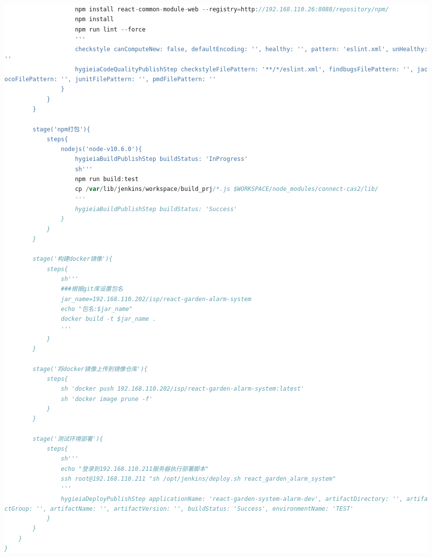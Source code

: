 ```groovy
                    npm install react-common-module-web --registry=http://192.168.110.26:8088/repository/npm/
                    npm install
                    npm run lint --force
                    '''
                    checkstyle canComputeNew: false, defaultEncoding: '', healthy: '', pattern: 'eslint.xml', unHealthy: ''
                    hygieiaCodeQualityPublishStep checkstyleFilePattern: '**/*/eslint.xml', findbugsFilePattern: '', jacocoFilePattern: '', junitFilePattern: '', pmdFilePattern: ''
                }
            }
        }

        stage('npm打包'){
            steps{
                nodejs('node-v10.6.0'){
                    hygieiaBuildPublishStep buildStatus: 'InProgress'
                    sh'''
                    npm run build:test
                    cp /var/lib/jenkins/workspace/build_prj/*.js $WORKSPACE/node_modules/connect-cas2/lib/
                    '''
                    hygieiaBuildPublishStep buildStatus: 'Success'
                }
            }
        }

        stage('构建docker镜像'){
            steps{
                sh'''
                ###根据git库设置包名
                jar_name=192.168.110.202/isp/react-garden-alarm-system
                echo "包名:$jar_name"
                docker build -t $jar_name .
                '''
            }
        }

        stage('将docker镜像上传到镜像仓库'){
            steps{
                sh 'docker push 192.168.110.202/isp/react-garden-alarm-system:latest'
                sh 'docker image prune -f'
            }
        }

        stage('测试环境部署'){
            steps{
                sh'''
                echo "登录到192.168.110.211服务器执行部署脚本"
                ssh root@192.168.110.211 "sh /opt/jenkins/deploy.sh react_garden_alarm_system"
                '''
                hygieiaDeployPublishStep applicationName: 'react-garden-system-alarm-dev', artifactDirectory: '', artifactGroup: '', artifactName: '', artifactVersion: '', buildStatus: 'Success', environmentName: 'TEST'
            }
        }
    }
}

```
